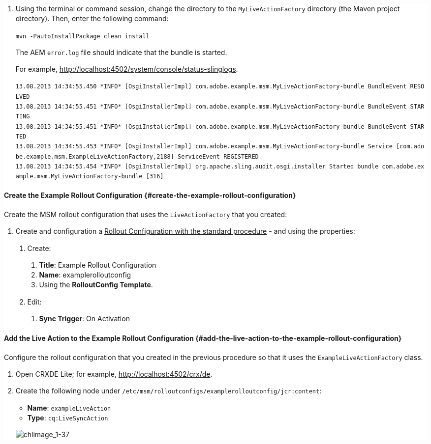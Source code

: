 1. Using the terminal or command session, change the directory to the `MyLiveActionFactory` directory (the Maven project directory). Then, enter the following command:

   ```shell
   mvn -PautoInstallPackage clean install
   ```

   The AEM `error.log` file should indicate that the bundle is started.

   For example, [http://localhost:4502/system/console/status-slinglogs](http://localhost:4502/system/console/status-slinglogs).

   ```xml
   13.08.2013 14:34:55.450 *INFO* [OsgiInstallerImpl] com.adobe.example.msm.MyLiveActionFactory-bundle BundleEvent RESOLVED
   13.08.2013 14:34:55.451 *INFO* [OsgiInstallerImpl] com.adobe.example.msm.MyLiveActionFactory-bundle BundleEvent STARTING
   13.08.2013 14:34:55.451 *INFO* [OsgiInstallerImpl] com.adobe.example.msm.MyLiveActionFactory-bundle BundleEvent STARTED
   13.08.2013 14:34:55.453 *INFO* [OsgiInstallerImpl] com.adobe.example.msm.MyLiveActionFactory-bundle Service [com.adobe.example.msm.ExampleLiveActionFactory,2188] ServiceEvent REGISTERED
   13.08.2013 14:34:55.454 *INFO* [OsgiInstallerImpl] org.apache.sling.audit.osgi.installer Started bundle com.adobe.example.msm.MyLiveActionFactory-bundle [316]

   ```

#### Create the Example Rollout Configuration {#create-the-example-rollout-configuration}

Create the MSM rollout configuration that uses the `LiveActionFactory` that you created:

1. Create and configuration a [Rollout Configuration with the standard procedure](/help/sites-administering/msm-sync.md#creating-a-rollout-configuration) - and using the properties:

    1. Create:

        1. **Title**: Example Rollout Configuration
        1. **Name**: examplerolloutconfig
        1. Using the **RolloutConfig Template**.

    1. Edit:

        1. **Sync Trigger**: On Activation

#### Add the Live Action to the Example Rollout Configuration {#add-the-live-action-to-the-example-rollout-configuration}

Configure the rollout configuration that you created in the previous procedure so that it uses the `ExampleLiveActionFactory` class.

1. Open CRXDE Lite; for example, [http://localhost:4502/crx/de](http://localhost:4502/crx/de).
1. Create the following node under `/etc/msm/rolloutconfigs/examplerolloutconfig/jcr:content`:

    * **Name**: `exampleLiveAction`
    * **Type**: `cq:LiveSyncAction`

   ![chlimage_1-37](assets/chlimage_1-37.png)

